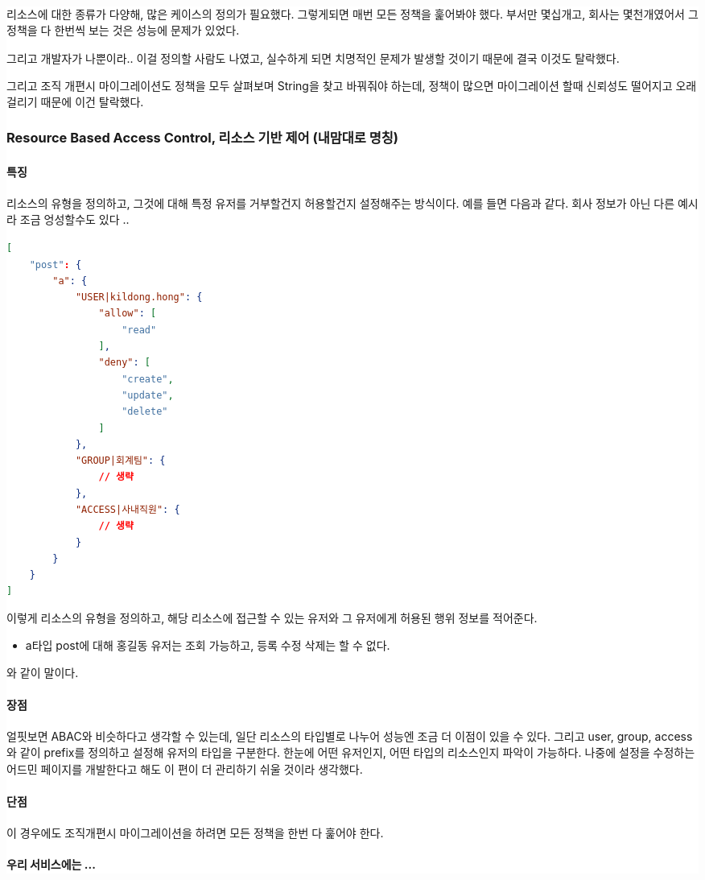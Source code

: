 리소스에 대한 종류가 다양해, 많은 케이스의 정의가 필요했다. 그렇게되면 매번 모든 정책을 훑어봐야 했다. 부서만 몇십개고, 회사는 몇천개였어서 그 정책을 다 한번씩 보는 것은 성능에 문제가 있었다.

그리고 개발자가 나뿐이라.. 이걸 정의할 사람도 나였고, 실수하게 되면 치명적인 문제가 발생할 것이기 때문에 결국 이것도 탈락했다.

그리고 조직 개편시 마이그레이션도 정책을 모두 살펴보며 String을 찾고 바꿔줘야 하는데, 정책이 많으면 마이그레이션 할때 신뢰성도 떨어지고 오래걸리기 때문에 이건 탈락했다.

### Resource Based Access Control, 리소스 기반 제어 (내맘대로 명칭)

#### 특징

리소스의 유형을 정의하고, 그것에 대해 특정 유저를 거부할건지 허용할건지 설정해주는 방식이다. 예를 들면 다음과 같다. 회사 정보가 아닌 다른 예시라 조금 엉성할수도 있다 ..

```json
[
    "post": {
        "a": {
            "USER|kildong.hong": {
                "allow": [
                    "read"
                ],
                "deny": [
                    "create",
                    "update",
                    "delete"
                ]
            },
            "GROUP|회계팀": {
                // 생략
            },
            "ACCESS|사내직원": {
                // 생략
            }
        }
    }
]
```

이렇게 리소스의 유형을 정의하고, 해당 리소스에 접근할 수 있는 유저와 그 유저에게 허용된 행위 정보를 적어준다.

- a타입 post에 대해 홍길동 유저는 조회 가능하고, 등록 수정 삭제는 할 수 없다.

와 같이 말이다.

#### 장점

얼핏보면 ABAC와 비슷하다고 생각할 수 있는데, 일단 리소스의 타입별로 나누어 성능엔 조금 더 이점이 있을 수 있다. 그리고 user, group, access와 같이 prefix를 정의하고 설정해 유저의 타입을 구분한다. 한눈에 어떤 유저인지, 어떤 타입의 리소스인지 파악이 가능하다. 나중에 설정을 수정하는 어드민 페이지를 개발한다고 해도 이 편이 더 관리하기 쉬울 것이라 생각했다.

#### 단점

이 경우에도 조직개편시 마이그레이션을 하려면 모든 정책을 한번 다 훑어야 한다.

#### 우리 서비스에는 ...
